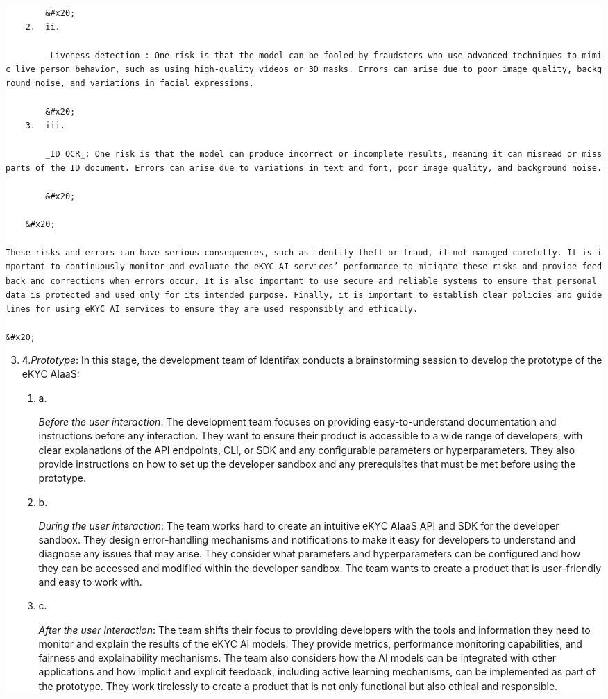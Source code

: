             &#x20;
        2.  ii.

            _Liveness detection_: One risk is that the model can be fooled by fraudsters who use advanced techniques to mimic live person behavior, such as using high-quality videos or 3D masks. Errors can arise due to poor image quality, background noise, and variations in facial expressions.

            &#x20;
        3.  iii.

            _ID OCR_: One risk is that the model can produce incorrect or incomplete results, meaning it can misread or miss parts of the ID document. Errors can arise due to variations in text and font, poor image quality, and background noise.

            &#x20;

        &#x20;

    These risks and errors can have serious consequences, such as identity theft or fraud, if not managed carefully. It is important to continuously monitor and evaluate the eKYC AI services’ performance to mitigate these risks and provide feedback and corrections when errors occur. It is also important to use secure and reliable systems to ensure that personal data is protected and used only for its intended purpose. Finally, it is important to establish clear policies and guidelines for using eKYC AI services to ensure they are used responsibly and ethically.

    &#x20;
3.  4._Prototype_: In this stage, the development team of Identifax conducts a brainstorming session to develop the prototype of the eKYC AIaaS:

    1.  a.

        _Before the user interaction_: The development team focuses on providing easy-to-understand documentation and instructions before any interaction. They want to ensure their product is accessible to a wide range of developers, with clear explanations of the API endpoints, CLI, or SDK and any configurable parameters or hyperparameters. They also provide instructions on how to set up the developer sandbox and any prerequisites that must be met before using the prototype.

        &#x20;
    2.  b.

        _During the user interaction_: The team works hard to create an intuitive eKYC AIaaS API and SDK for the developer sandbox. They design error-handling mechanisms and notifications to make it easy for developers to understand and diagnose any issues that may arise. They consider what parameters and hyperparameters can be configured and how they can be accessed and modified within the developer sandbox. The team wants to create a product that is user-friendly and easy to work with.

        &#x20;
    3.  c.

        _After the user interaction_: The team shifts their focus to providing developers with the tools and information they need to monitor and explain the results of the eKYC AI models. They provide metrics, performance monitoring capabilities, and fairness and explainability mechanisms. The team also considers how the AI models can be integrated with other applications and how implicit and explicit feedback, including active learning mechanisms, can be implemented as part of the prototype. They work tirelessly to create a product that is not only functional but also ethical and responsible.

        &#x20;
